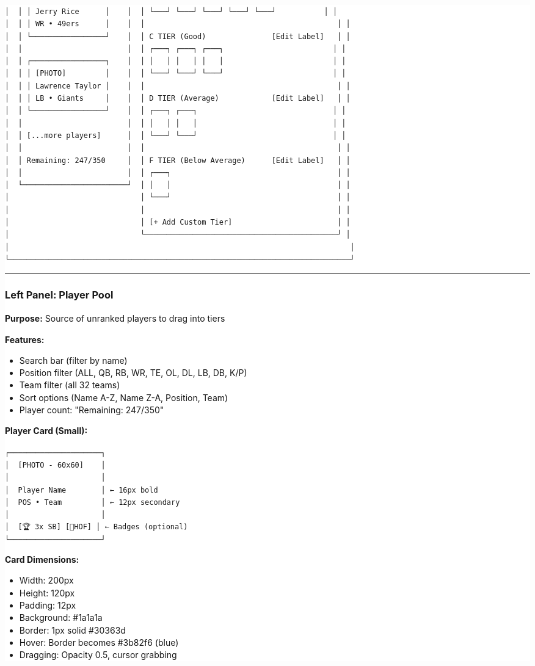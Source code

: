 ```
│  │ │ Jerry Rice      │    │  │ └───┘ └───┘ └───┘ └───┘ └───┘           │ │
│  │ │ WR • 49ers      │    │  │                                            │ │
│  │ └─────────────────┘    │  │ C TIER (Good)               [Edit Label]   │ │
│  │                        │  │ ┌───┐ ┌───┐ ┌───┐                         │ │
│  │ ┌─────────────────┐    │  │ │   │ │   │ │   │                         │ │
│  │ │ [PHOTO]         │    │  │ └───┘ └───┘ └───┘                         │ │
│  │ │ Lawrence Taylor │    │  │                                            │ │
│  │ │ LB • Giants     │    │  │ D TIER (Average)            [Edit Label]   │ │
│  │ └─────────────────┘    │  │ ┌───┐ ┌───┐                               │ │
│  │                        │  │ │   │ │   │                               │ │
│  │ [...more players]      │  │ └───┘ └───┘                               │ │
│  │                        │  │                                            │ │
│  │ Remaining: 247/350     │  │ F TIER (Below Average)      [Edit Label]   │ │
│  │                        │  │ ┌───┐                                      │ │
│  └────────────────────────┘  │ │   │                                      │ │
│                              │ └───┘                                      │ │
│                              │                                            │ │
│                              │ [+ Add Custom Tier]                        │ │
│                              └────────────────────────────────────────────┘ │
│                                                                              │
└──────────────────────────────────────────────────────────────────────────────┘
```

---

### Left Panel: Player Pool

**Purpose:** Source of unranked players to drag into tiers

**Features:**
- Search bar (filter by name)
- Position filter (ALL, QB, RB, WR, TE, OL, DL, LB, DB, K/P)
- Team filter (all 32 teams)
- Sort options (Name A-Z, Name Z-A, Position, Team)
- Player count: "Remaining: 247/350"

**Player Card (Small):**
```
┌─────────────────────┐
│  [PHOTO - 60x60]    │
│                     │
│  Player Name        │ ← 16px bold
│  POS • Team         │ ← 12px secondary
│                     │
│  [🏆 3x SB] [👑HOF] │ ← Badges (optional)
└─────────────────────┘
```

**Card Dimensions:**
- Width: 200px
- Height: 120px
- Padding: 12px
- Background: #1a1a1a
- Border: 1px solid #30363d
- Hover: Border becomes #3b82f6 (blue)
- Dragging: Opacity 0.5, cursor grabbing
